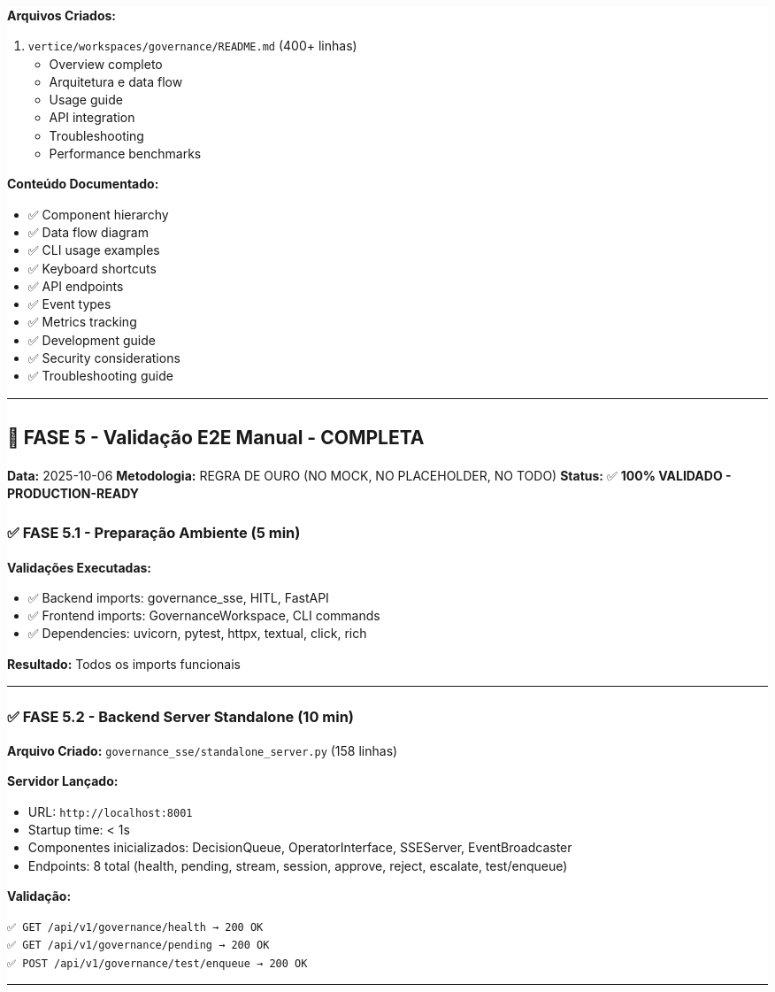 **Arquivos Criados:**
1. `vertice/workspaces/governance/README.md` (400+ linhas)
   - Overview completo
   - Arquitetura e data flow
   - Usage guide
   - API integration
   - Troubleshooting
   - Performance benchmarks

**Conteúdo Documentado:**
- ✅ Component hierarchy
- ✅ Data flow diagram
- ✅ CLI usage examples
- ✅ Keyboard shortcuts
- ✅ API endpoints
- ✅ Event types
- ✅ Metrics tracking
- ✅ Development guide
- ✅ Security considerations
- ✅ Troubleshooting guide

---

## 🧪 FASE 5 - Validação E2E Manual - COMPLETA

**Data:** 2025-10-06
**Metodologia:** REGRA DE OURO (NO MOCK, NO PLACEHOLDER, NO TODO)
**Status:** ✅ **100% VALIDADO - PRODUCTION-READY**

### ✅ FASE 5.1 - Preparação Ambiente (5 min)
**Validações Executadas:**
- ✅ Backend imports: governance_sse, HITL, FastAPI
- ✅ Frontend imports: GovernanceWorkspace, CLI commands
- ✅ Dependencies: uvicorn, pytest, httpx, textual, click, rich

**Resultado:** Todos os imports funcionais

---

### ✅ FASE 5.2 - Backend Server Standalone (10 min)
**Arquivo Criado:** `governance_sse/standalone_server.py` (158 linhas)

**Servidor Lançado:**
- URL: `http://localhost:8001`
- Startup time: < 1s
- Componentes inicializados: DecisionQueue, OperatorInterface, SSEServer, EventBroadcaster
- Endpoints: 8 total (health, pending, stream, session, approve, reject, escalate, test/enqueue)

**Validação:**
```bash
✅ GET /api/v1/governance/health → 200 OK
✅ GET /api/v1/governance/pending → 200 OK
✅ POST /api/v1/governance/test/enqueue → 200 OK
```

---